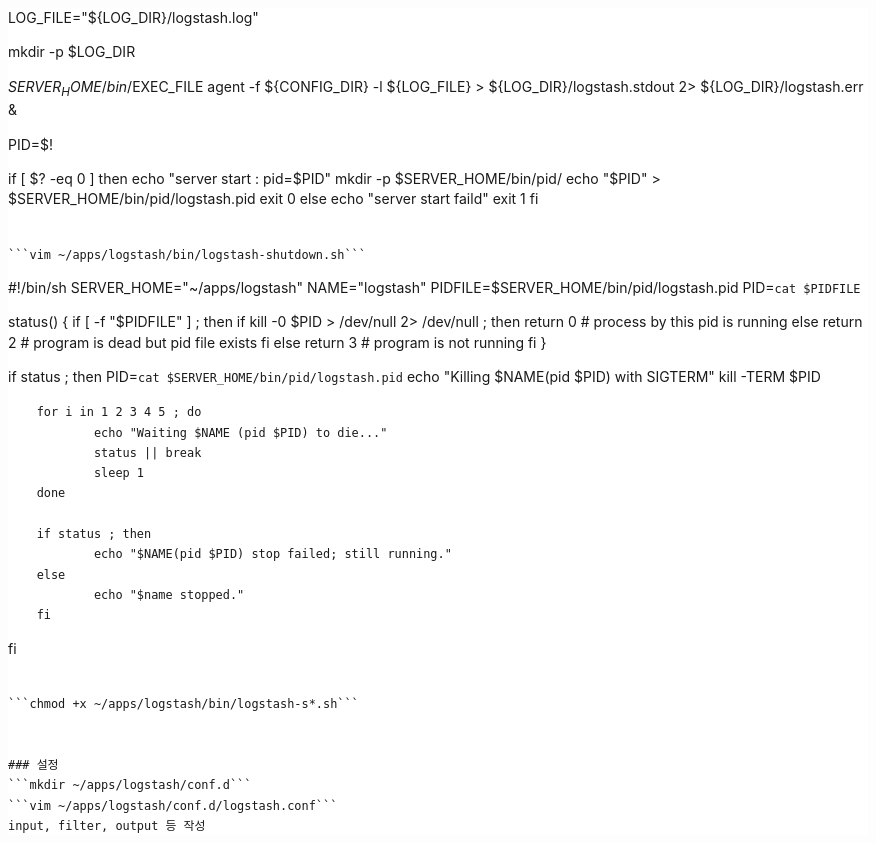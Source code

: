 LOG_FILE="${LOG_DIR}/logstash.log"

mkdir -p $LOG_DIR

$SERVER_HOME/bin/$EXEC_FILE agent -f ${CONFIG_DIR} -l ${LOG_FILE} > ${LOG_DIR}/logstash.stdout 2> ${LOG_DIR}/logstash.err &

PID=$!

if [ $? -eq 0 ]
then
        echo "server start : pid=$PID"
        mkdir -p $SERVER_HOME/bin/pid/
        echo "$PID" > $SERVER_HOME/bin/pid/logstash.pid
        exit 0
else
        echo "server start faild"
        exit 1
fi
```

```vim ~/apps/logstash/bin/logstash-shutdown.sh```

```
#!/bin/sh
SERVER_HOME="~/apps/logstash"
NAME="logstash"
PIDFILE=$SERVER_HOME/bin/pid/logstash.pid
PID=`cat $PIDFILE`

status() {
        if [ -f "$PIDFILE" ] ; then
                if kill -0 $PID > /dev/null 2> /dev/null ; then
                        return 0 # process by this pid is running
                else
                        return 2 # program is dead but pid file exists
                fi
        else
                return 3 # program is not running
        fi
}


if status ; then
        PID=`cat $SERVER_HOME/bin/pid/logstash.pid`
        echo "Killing $NAME(pid $PID) with SIGTERM"
        kill -TERM $PID

        for i in 1 2 3 4 5 ; do
                echo "Waiting $NAME (pid $PID) to die..."
                status || break
                sleep 1
        done

        if status ; then
                echo "$NAME(pid $PID) stop failed; still running."
        else
                echo "$name stopped."
        fi
fi
```

```chmod +x ~/apps/logstash/bin/logstash-s*.sh```


### 설정
```mkdir ~/apps/logstash/conf.d```
```vim ~/apps/logstash/conf.d/logstash.conf```
input, filter, output 등 작성
```